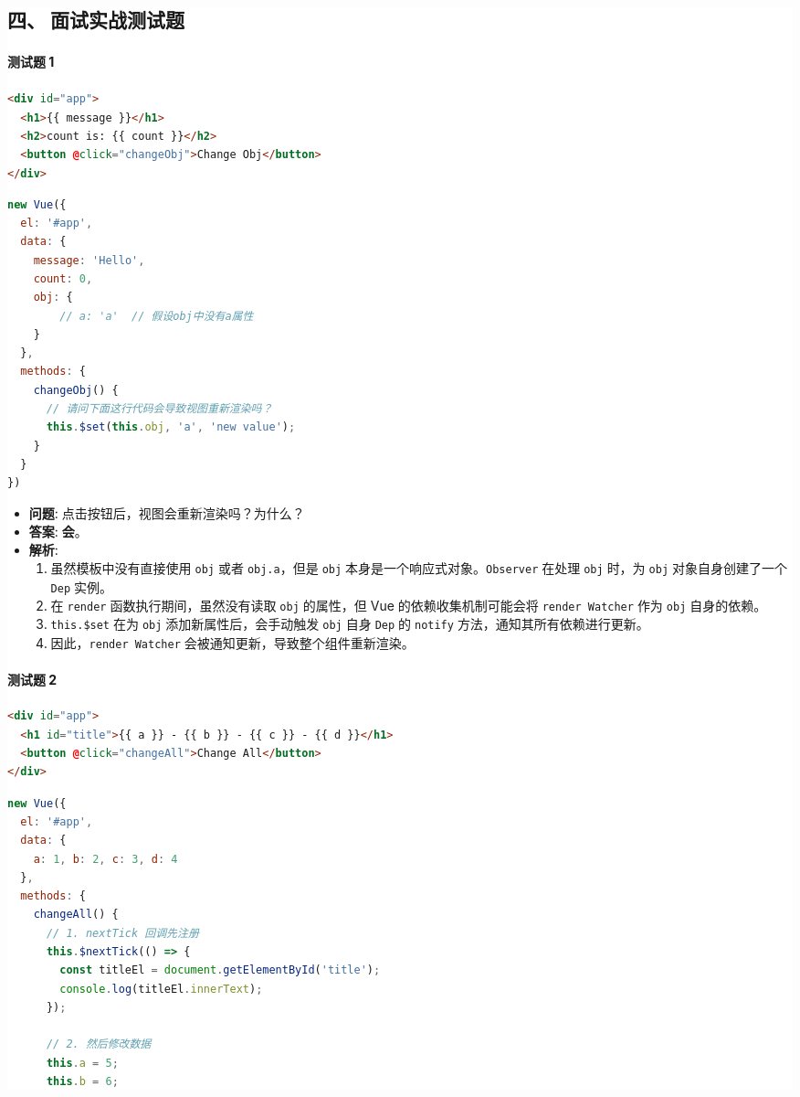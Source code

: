 ## 四、 面试实战测试题

#### 测试题 1

```html
<div id="app">
  <h1>{{ message }}</h1>
  <h2>count is: {{ count }}</h2>
  <button @click="changeObj">Change Obj</button>
</div>
```

```javascript
new Vue({
  el: '#app',
  data: {
    message: 'Hello',
    count: 0,
    obj: {
        // a: 'a'  // 假设obj中没有a属性
    }
  },
  methods: {
    changeObj() {
      // 请问下面这行代码会导致视图重新渲染吗？
      this.$set(this.obj, 'a', 'new value');
    }
  }
})
```

  * **问题**: 点击按钮后，视图会重新渲染吗？为什么？
  * **答案**: **会**。
  * **解析**:
    1.  虽然模板中没有直接使用 `obj` 或者 `obj.a`，但是 `obj` 本身是一个响应式对象。`Observer` 在处理 `obj` 时，为 `obj` 对象自身创建了一个 `Dep` 实例。
    2.  在 `render` 函数执行期间，虽然没有读取 `obj` 的属性，但 Vue 的依赖收集机制可能会将 `render Watcher` 作为 `obj` 自身的依赖。
    3.  `this.$set` 在为 `obj` 添加新属性后，会手动触发 `obj` 自身 `Dep` 的 `notify` 方法，通知其所有依赖进行更新。
    4.  因此，`render Watcher` 会被通知更新，导致整个组件重新渲染。

#### 测试题 2

```html
<div id="app">
  <h1 id="title">{{ a }} - {{ b }} - {{ c }} - {{ d }}</h1>
  <button @click="changeAll">Change All</button>
</div>
```

```javascript
new Vue({
  el: '#app',
  data: {
    a: 1, b: 2, c: 3, d: 4
  },
  methods: {
    changeAll() {
      // 1. nextTick 回调先注册
      this.$nextTick(() => {
        const titleEl = document.getElementById('title');
        console.log(titleEl.innerText);
      });

      // 2. 然后修改数据
      this.a = 5;
      this.b = 6;
```